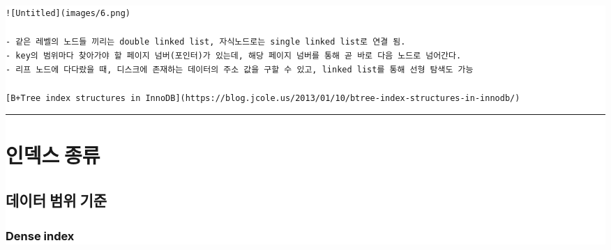     ![Untitled](images/6.png)
    
    - 같은 레벨의 노드들 끼리는 double linked list, 자식노드로는 single linked list로 연결 됨.
    - key의 범위마다 찾아가야 할 페이지 넘버(포인터)가 있는데, 해당 페이지 넘버를 통해 곧 바로 다음 노드로 넘어간다.
    - 리프 노드에 다다랐을 때, 디스크에 존재하는 데이터의 주소 값을 구할 수 있고, linked list를 통해 선형 탐색도 가능
    
    [B+Tree index structures in InnoDB](https://blog.jcole.us/2013/01/10/btree-index-structures-in-innodb/)
    

---

# 인덱스 종류

## 데이터 범위 기준

### Dense index
